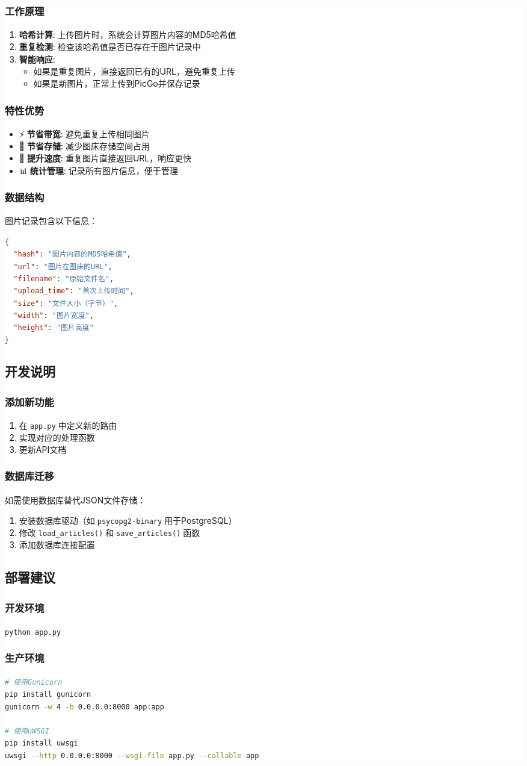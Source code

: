 ### 工作原理
1. **哈希计算**: 上传图片时，系统会计算图片内容的MD5哈希值
2. **重复检测**: 检查该哈希值是否已存在于图片记录中
3. **智能响应**: 
   - 如果是重复图片，直接返回已有的URL，避免重复上传
   - 如果是新图片，正常上传到PicGo并保存记录

### 特性优势
- ⚡ **节省带宽**: 避免重复上传相同图片
- 💾 **节省存储**: 减少图床存储空间占用
- 🚀 **提升速度**: 重复图片直接返回URL，响应更快
- 📊 **统计管理**: 记录所有图片信息，便于管理

### 数据结构
图片记录包含以下信息：
```json
{
  "hash": "图片内容的MD5哈希值",
  "url": "图片在图床的URL",
  "filename": "原始文件名",
  "upload_time": "首次上传时间",
  "size": "文件大小（字节）",
  "width": "图片宽度",
  "height": "图片高度"
}
```

## 开发说明

### 添加新功能
1. 在 `app.py` 中定义新的路由
2. 实现对应的处理函数
3. 更新API文档

### 数据库迁移
如需使用数据库替代JSON文件存储：
1. 安装数据库驱动（如 `psycopg2-binary` 用于PostgreSQL）
2. 修改 `load_articles()` 和 `save_articles()` 函数
3. 添加数据库连接配置

## 部署建议

### 开发环境
```bash
python app.py
```

### 生产环境
```bash
# 使用Gunicorn
pip install gunicorn
gunicorn -w 4 -b 0.0.0.0:8000 app:app

# 使用uWSGI
pip install uwsgi
uwsgi --http 0.0.0.0:8000 --wsgi-file app.py --callable app
```
